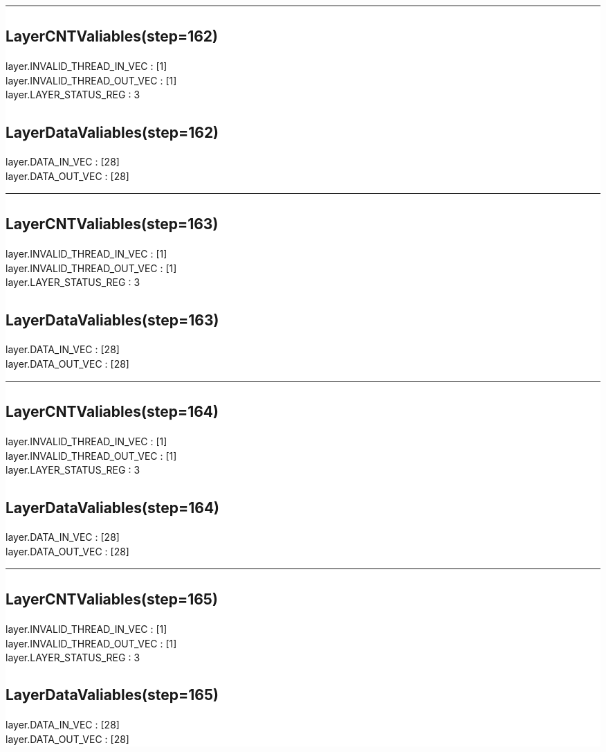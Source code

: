***

## LayerCNTValiables(step=162)  

layer.INVALID_THREAD_IN_VEC : [1]  
layer.INVALID_THREAD_OUT_VEC : [1]  
layer.LAYER_STATUS_REG : 3  

## LayerDataValiables(step=162)  

layer.DATA_IN_VEC : [28]  
layer.DATA_OUT_VEC : [28]  

***

## LayerCNTValiables(step=163)  

layer.INVALID_THREAD_IN_VEC : [1]  
layer.INVALID_THREAD_OUT_VEC : [1]  
layer.LAYER_STATUS_REG : 3  

## LayerDataValiables(step=163)  

layer.DATA_IN_VEC : [28]  
layer.DATA_OUT_VEC : [28]  

***

## LayerCNTValiables(step=164)  

layer.INVALID_THREAD_IN_VEC : [1]  
layer.INVALID_THREAD_OUT_VEC : [1]  
layer.LAYER_STATUS_REG : 3  

## LayerDataValiables(step=164)  

layer.DATA_IN_VEC : [28]  
layer.DATA_OUT_VEC : [28]  

***

## LayerCNTValiables(step=165)  

layer.INVALID_THREAD_IN_VEC : [1]  
layer.INVALID_THREAD_OUT_VEC : [1]  
layer.LAYER_STATUS_REG : 3  

## LayerDataValiables(step=165)  

layer.DATA_IN_VEC : [28]  
layer.DATA_OUT_VEC : [28]  
